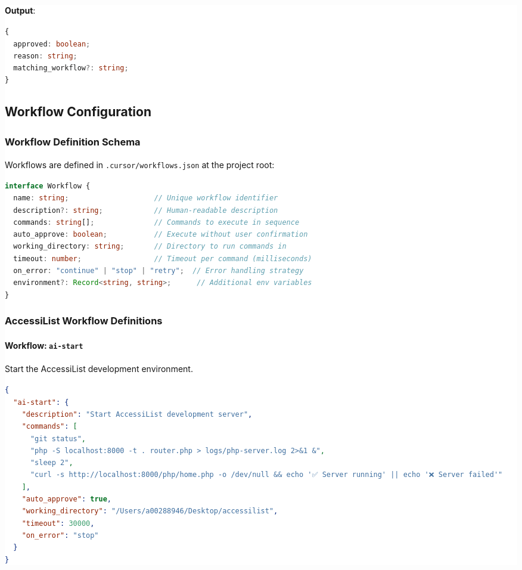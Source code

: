 **Output**:
```typescript
{
  approved: boolean;
  reason: string;
  matching_workflow?: string;
}
```

## Workflow Configuration

### Workflow Definition Schema

Workflows are defined in `.cursor/workflows.json` at the project root:

```typescript
interface Workflow {
  name: string;                    // Unique workflow identifier
  description?: string;            // Human-readable description
  commands: string[];              // Commands to execute in sequence
  auto_approve: boolean;           // Execute without user confirmation
  working_directory: string;       // Directory to run commands in
  timeout: number;                 // Timeout per command (milliseconds)
  on_error: "continue" | "stop" | "retry";  // Error handling strategy
  environment?: Record<string, string>;      // Additional env variables
}
```

### AccessiList Workflow Definitions

#### Workflow: `ai-start`

Start the AccessiList development environment.

```json
{
  "ai-start": {
    "description": "Start AccessiList development server",
    "commands": [
      "git status",
      "php -S localhost:8000 -t . router.php > logs/php-server.log 2>&1 &",
      "sleep 2",
      "curl -s http://localhost:8000/php/home.php -o /dev/null && echo '✅ Server running' || echo '❌ Server failed'"
    ],
    "auto_approve": true,
    "working_directory": "/Users/a00288946/Desktop/accessilist",
    "timeout": 30000,
    "on_error": "stop"
  }
}
```
